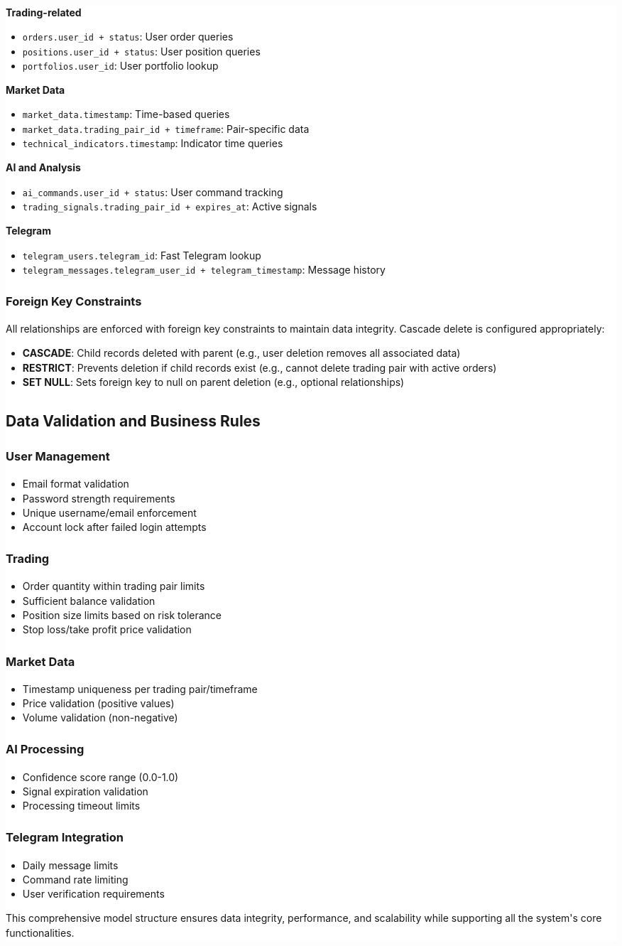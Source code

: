**Trading-related**
- `orders.user_id + status`: User order queries
- `positions.user_id + status`: User position queries
- `portfolios.user_id`: User portfolio lookup

**Market Data**
- `market_data.timestamp`: Time-based queries
- `market_data.trading_pair_id + timeframe`: Pair-specific data
- `technical_indicators.timestamp`: Indicator time queries

**AI and Analysis**
- `ai_commands.user_id + status`: User command tracking
- `trading_signals.trading_pair_id + expires_at`: Active signals

**Telegram**
- `telegram_users.telegram_id`: Fast Telegram lookup
- `telegram_messages.telegram_user_id + telegram_timestamp`: Message history

### Foreign Key Constraints

All relationships are enforced with foreign key constraints to maintain data integrity. Cascade delete is configured appropriately:

- **CASCADE**: Child records deleted with parent (e.g., user deletion removes all associated data)
- **RESTRICT**: Prevents deletion if child records exist (e.g., cannot delete trading pair with active orders)
- **SET NULL**: Sets foreign key to null on parent deletion (e.g., optional relationships)

## Data Validation and Business Rules

### User Management
- Email format validation
- Password strength requirements
- Unique username/email enforcement
- Account lock after failed login attempts

### Trading
- Order quantity within trading pair limits
- Sufficient balance validation
- Position size limits based on risk tolerance
- Stop loss/take profit price validation

### Market Data
- Timestamp uniqueness per trading pair/timeframe
- Price validation (positive values)
- Volume validation (non-negative)

### AI Processing
- Confidence score range (0.0-1.0)
- Signal expiration validation
- Processing timeout limits

### Telegram Integration
- Daily message limits
- Command rate limiting
- User verification requirements

This comprehensive model structure ensures data integrity, performance, and scalability while supporting all the system's core functionalities.